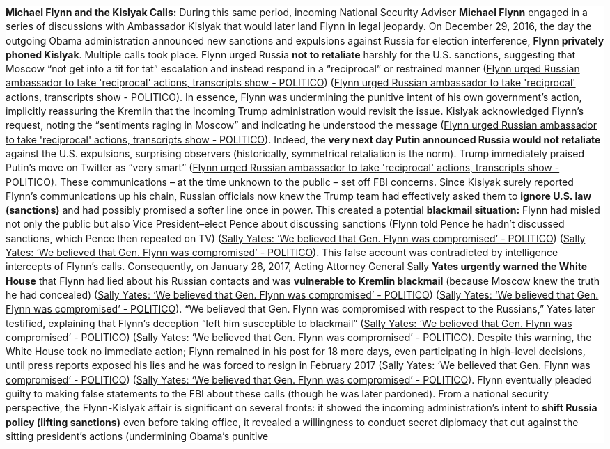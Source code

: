 **Michael Flynn and the Kislyak Calls:** During this same period, incoming National Security Adviser **Michael Flynn** engaged in a series of discussions with Ambassador Kislyak that would later land Flynn in legal jeopardy. On December 29, 2016, the day the outgoing Obama administration announced new sanctions and expulsions against Russia for election interference, **Flynn privately phoned Kislyak**. Multiple calls took place. Flynn urged Russia **not to retaliate** harshly for the U.S. sanctions, suggesting that Moscow “not get into a tit for tat” escalation and instead respond in a “reciprocal” or restrained manner ([Flynn urged Russian ambassador to take 'reciprocal' actions, transcripts show - POLITICO](https://www.politico.com/news/2020/05/29/trump-flynn-russia-ambassador-289905#:~:text=Incoming%20national%20security%20adviser%20Michael,%E2%80%9D)) ([Flynn urged Russian ambassador to take 'reciprocal' actions, transcripts show - POLITICO](https://www.politico.com/news/2020/05/29/trump-flynn-russia-ambassador-289905#:~:text=%E2%80%9CYou%20might%20appreciate%20the%20sentiments,the%20Dec%2C%2029%2C%202016%20call)). In essence, Flynn was undermining the punitive intent of his own government’s action, implicitly reassuring the Kremlin that the incoming Trump administration would revisit the issue. Kislyak acknowledged Flynn’s request, noting the “sentiments raging in Moscow” and indicating he understood the message ([Flynn urged Russian ambassador to take 'reciprocal' actions, transcripts show - POLITICO](https://www.politico.com/news/2020/05/29/trump-flynn-russia-ambassador-289905#:~:text=%E2%80%9CYou%20might%20appreciate%20the%20sentiments,the%20Dec%2C%2029%2C%202016%20call)). Indeed, the **very next day Putin announced Russia would **not** retaliate** against the U.S. expulsions, surprising observers (historically, symmetrical retaliation is the norm). Trump immediately praised Putin’s move on Twitter as “very smart” ([Flynn urged Russian ambassador to take 'reciprocal' actions, transcripts show - POLITICO](https://www.politico.com/news/2020/05/29/trump-flynn-russia-ambassador-289905#:~:text=The%20next%20day%2C%20the%20president,was%20very%20smart%21%E2%80%9D%20he%20tweeted)). These communications – at the time unknown to the public – set off FBI concerns. Since Kislyak surely reported Flynn’s communications up his chain, Russian officials now knew the Trump team had effectively asked them to **ignore U.S. law (sanctions)** and had possibly promised a softer line once in power. This created a potential **blackmail situation:** Flynn had misled not only the public but also Vice President–elect Pence about discussing sanctions (Flynn told Pence he hadn’t discussed sanctions, which Pence then repeated on TV) ([Sally Yates: ‘We believed that Gen. Flynn was compromised’ - POLITICO](https://www.politico.com/story/2017/05/08/sally-yates-testimony-michael-flynn-238043#:~:text=Yates%20said%20she%20warned%20White,White%20House%20officials%20were%20inaccurate)) ([Sally Yates: ‘We believed that Gen. Flynn was compromised’ - POLITICO](https://www.politico.com/story/2017/05/08/sally-yates-testimony-michael-flynn-238043#:~:text=a%20retired%20Army%20lieutenant%20general%2C,White%20House%20officials%20were%20inaccurate)). This false account was contradicted by intelligence intercepts of Flynn’s calls. Consequently, on January 26, 2017, Acting Attorney General Sally **Yates urgently warned the White House** that Flynn had lied about his Russian contacts and was **vulnerable to Kremlin blackmail** (because Moscow knew the truth he had concealed) ([Sally Yates: ‘We believed that Gen. Flynn was compromised’ - POLITICO](https://www.politico.com/story/2017/05/08/sally-yates-testimony-michael-flynn-238043#:~:text=Former%20acting%20Attorney%20General%20Sally,18%20days%20to%20fire%20him)) ([Sally Yates: ‘We believed that Gen. Flynn was compromised’ - POLITICO](https://www.politico.com/story/2017/05/08/sally-yates-testimony-michael-flynn-238043#:~:text=Yates%20said%20she%20warned%20White,White%20House%20officials%20were%20inaccurate)). “We believed that Gen. Flynn was compromised with respect to the Russians,” Yates later testified, explaining that Flynn’s deception “left him susceptible to blackmail” ([Sally Yates: ‘We believed that Gen. Flynn was compromised’ - POLITICO](https://www.politico.com/story/2017/05/08/sally-yates-testimony-michael-flynn-238043#:~:text=%E2%80%9CWe%20believed%20that%20Gen,%E2%80%9D)) ([Sally Yates: ‘We believed that Gen. Flynn was compromised’ - POLITICO](https://www.politico.com/story/2017/05/08/sally-yates-testimony-michael-flynn-238043#:~:text=major%20controversy%20for%20the%20White,used%20that%20information%20against%20him)). Despite this warning, the White House took no immediate action; Flynn remained in his post for 18 more days, even participating in high-level decisions, until press reports exposed his lies and he was forced to resign in February 2017 ([Sally Yates: ‘We believed that Gen. Flynn was compromised’ - POLITICO](https://www.politico.com/story/2017/05/08/sally-yates-testimony-michael-flynn-238043#:~:text=Former%20acting%20Attorney%20General%20Sally,18%20days%20to%20fire%20him)) ([Sally Yates: ‘We believed that Gen. Flynn was compromised’ - POLITICO](https://www.politico.com/story/2017/05/08/sally-yates-testimony-michael-flynn-238043#:~:text=Yates%E2%80%99%20testimony%20was%20the%20first,used%20that%20information%20against%20him)). Flynn eventually pleaded guilty to making false statements to the FBI about these calls (though he was later pardoned). From a national security perspective, the Flynn-Kislyak affair is significant on several fronts: it showed the incoming administration’s intent to **shift Russia policy (lifting sanctions)** even before taking office, it revealed a willingness to conduct secret diplomacy that cut against the sitting president’s actions (undermining Obama’s punitive